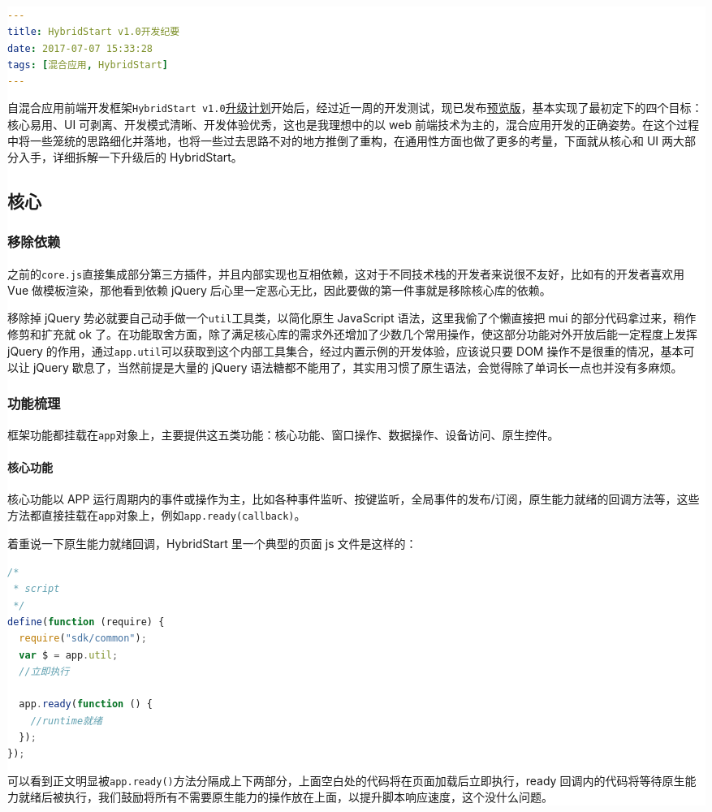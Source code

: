 ```yaml
---
title: HybridStart v1.0开发纪要
date: 2017-07-07 15:33:28
tags: [混合应用, HybridStart]
---
```


自混合应用前端开发框架`HybridStart v1.0`[升级计划](/2017/07/03/%E6%B7%B7%E5%90%88%E5%BA%94%E7%94%A8%E6%A1%86%E6%9E%B6%E4%BC%98%E5%8C%96%E6%80%9D%E8%B7%AF%E6%A2%B3%E7%90%86/)开始后，经过近一周的开发测试，现已发布[预览版](https://github.com/tower1229/HybridStart)，基本实现了最初定下的四个目标：核心易用、UI 可剥离、开发模式清晰、开发体验优秀，这也是我理想中的以 web 前端技术为主的，混合应用开发的正确姿势。在这个过程中将一些笼统的思路细化并落地，也将一些过去思路不对的地方推倒了重构，在通用性方面也做了更多的考量，下面就从核心和 UI 两大部分入手，详细拆解一下升级后的 HybridStart。



## [](#核心 "核心")核心

### [](#移除依赖 "移除依赖")移除依赖

之前的`core.js`直接集成部分第三方插件，并且内部实现也互相依赖，这对于不同技术栈的开发者来说很不友好，比如有的开发者喜欢用 Vue 做模板渲染，那他看到依赖 jQuery 后心里一定恶心无比，因此要做的第一件事就是移除核心库的依赖。

移除掉 jQuery 势必就要自己动手做一个`util`工具类，以简化原生 JavaScript 语法，这里我偷了个懒直接把 mui 的部分代码拿过来，稍作修剪和扩充就 ok 了。在功能取舍方面，除了满足核心库的需求外还增加了少数几个常用操作，使这部分功能对外开放后能一定程度上发挥 jQuery 的作用，通过`app.util`可以获取到这个内部工具集合，经过内置示例的开发体验，应该说只要 DOM 操作不是很重的情况，基本可以让 jQuery 歇息了，当然前提是大量的 jQuery 语法糖都不能用了，其实用习惯了原生语法，会觉得除了单词长一点也并没有多麻烦。

### [](#功能梳理 "功能梳理")功能梳理

框架功能都挂载在`app`对象上，主要提供这五类功能：核心功能、窗口操作、数据操作、设备访问、原生控件。

#### [](#核心功能 "核心功能")核心功能

核心功能以 APP 运行周期内的事件或操作为主，比如各种事件监听、按键监听，全局事件的发布/订阅，原生能力就绪的回调方法等，这些方法都直接挂载在`app`对象上，例如`app.ready(callback)`。

着重说一下原生能力就绪回调，HybridStart 里一个典型的页面 js 文件是这样的：

```js
/*
 * script
 */
define(function (require) {
  require("sdk/common");
  var $ = app.util;
  //立即执行

  app.ready(function () {
    //runtime就绪
  });
});
```

可以看到正文明显被`app.ready()`方法分隔成上下两部分，上面空白处的代码将在页面加载后立即执行，ready 回调内的代码将等待原生能力就绪后被执行，我们鼓励将所有不需要原生能力的操作放在上面，以提升脚本响应速度，这个没什么问题。
